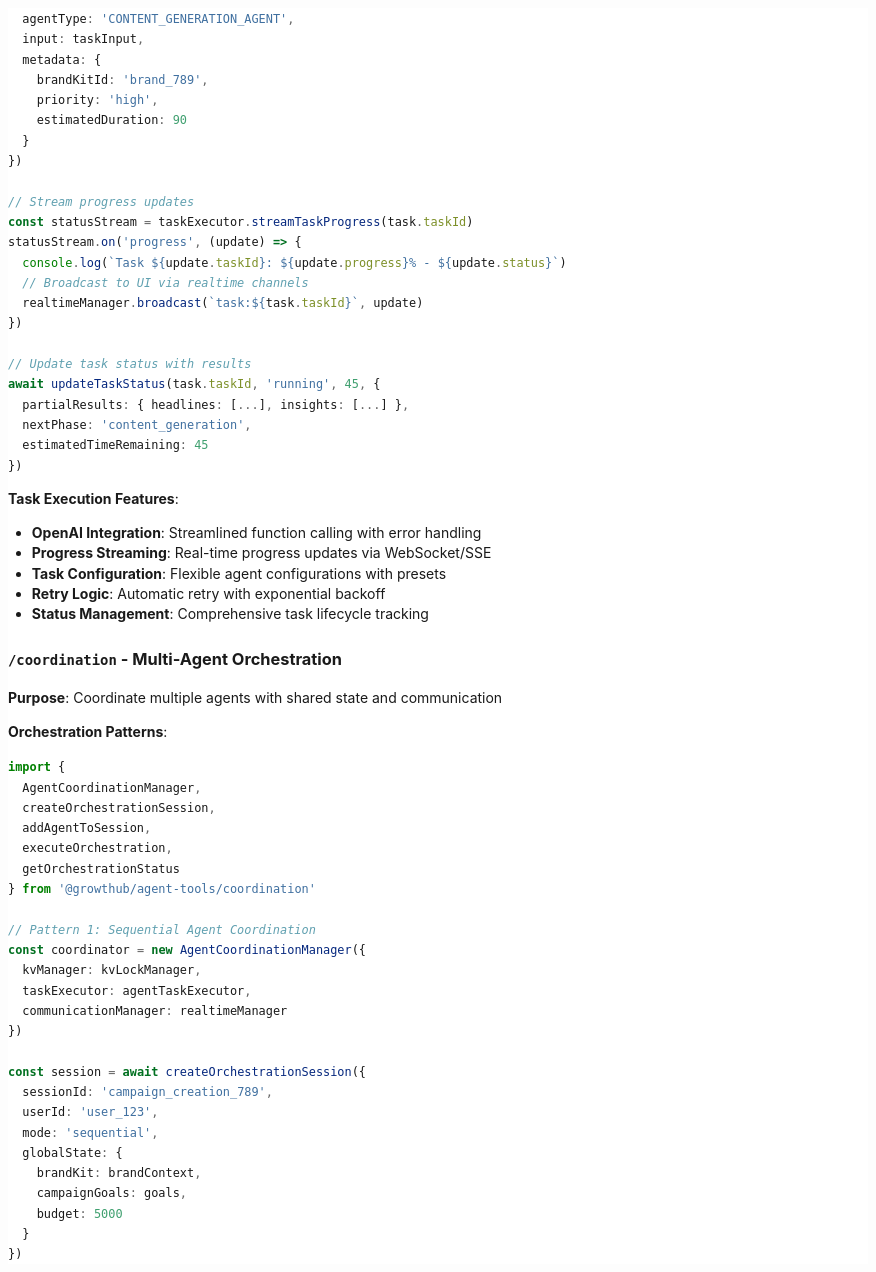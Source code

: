 ```typescript
  agentType: 'CONTENT_GENERATION_AGENT',
  input: taskInput,
  metadata: {
    brandKitId: 'brand_789',
    priority: 'high',
    estimatedDuration: 90
  }
})

// Stream progress updates
const statusStream = taskExecutor.streamTaskProgress(task.taskId)
statusStream.on('progress', (update) => {
  console.log(`Task ${update.taskId}: ${update.progress}% - ${update.status}`)
  // Broadcast to UI via realtime channels
  realtimeManager.broadcast(`task:${task.taskId}`, update)
})

// Update task status with results
await updateTaskStatus(task.taskId, 'running', 45, {
  partialResults: { headlines: [...], insights: [...] },
  nextPhase: 'content_generation',
  estimatedTimeRemaining: 45
})
```

**Task Execution Features**:
- **OpenAI Integration**: Streamlined function calling with error handling
- **Progress Streaming**: Real-time progress updates via WebSocket/SSE
- **Task Configuration**: Flexible agent configurations with presets
- **Retry Logic**: Automatic retry with exponential backoff
- **Status Management**: Comprehensive task lifecycle tracking

### `/coordination` - Multi-Agent Orchestration

**Purpose**: Coordinate multiple agents with shared state and communication

**Orchestration Patterns**:
```typescript
import { 
  AgentCoordinationManager,
  createOrchestrationSession,
  addAgentToSession,
  executeOrchestration,
  getOrchestrationStatus
} from '@growthub/agent-tools/coordination'

// Pattern 1: Sequential Agent Coordination
const coordinator = new AgentCoordinationManager({
  kvManager: kvLockManager,
  taskExecutor: agentTaskExecutor,
  communicationManager: realtimeManager
})

const session = await createOrchestrationSession({
  sessionId: 'campaign_creation_789',
  userId: 'user_123',
  mode: 'sequential',
  globalState: {
    brandKit: brandContext,
    campaignGoals: goals,
    budget: 5000
  }
})

```
